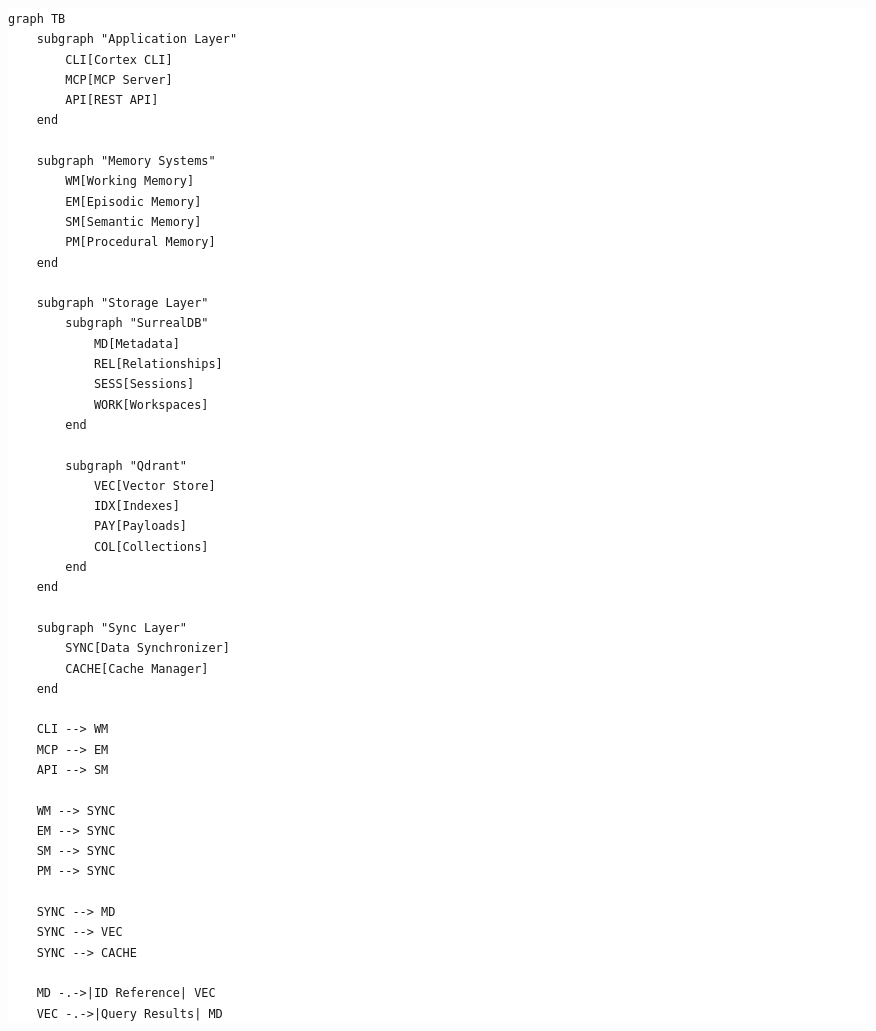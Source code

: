 ```mermaid
graph TB
    subgraph "Application Layer"
        CLI[Cortex CLI]
        MCP[MCP Server]
        API[REST API]
    end

    subgraph "Memory Systems"
        WM[Working Memory]
        EM[Episodic Memory]
        SM[Semantic Memory]
        PM[Procedural Memory]
    end

    subgraph "Storage Layer"
        subgraph "SurrealDB"
            MD[Metadata]
            REL[Relationships]
            SESS[Sessions]
            WORK[Workspaces]
        end

        subgraph "Qdrant"
            VEC[Vector Store]
            IDX[Indexes]
            PAY[Payloads]
            COL[Collections]
        end
    end

    subgraph "Sync Layer"
        SYNC[Data Synchronizer]
        CACHE[Cache Manager]
    end

    CLI --> WM
    MCP --> EM
    API --> SM

    WM --> SYNC
    EM --> SYNC
    SM --> SYNC
    PM --> SYNC

    SYNC --> MD
    SYNC --> VEC
    SYNC --> CACHE

    MD -.->|ID Reference| VEC
    VEC -.->|Query Results| MD
```

